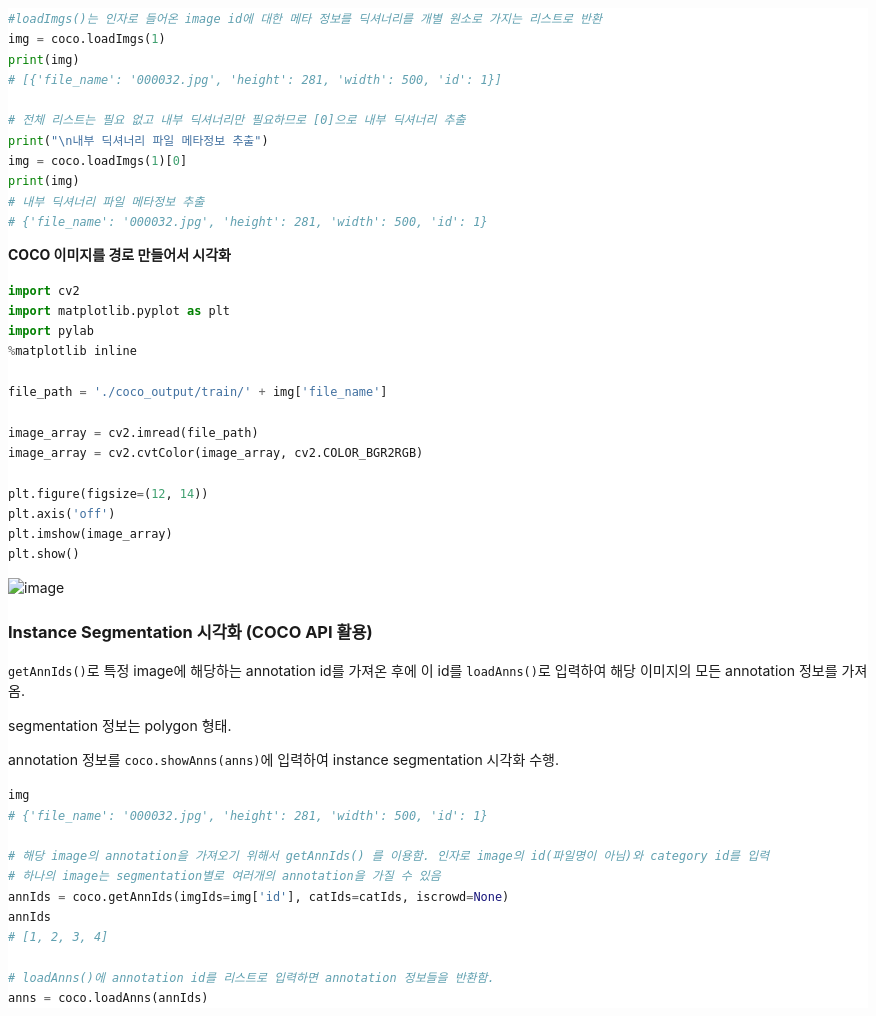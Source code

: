 ```python
#loadImgs()는 인자로 들어온 image id에 대한 메타 정보를 딕셔너리를 개별 원소로 가지는 리스트로 반환
img = coco.loadImgs(1)
print(img)
# [{'file_name': '000032.jpg', 'height': 281, 'width': 500, 'id': 1}]

# 전체 리스트는 필요 없고 내부 딕셔너리만 필요하므로 [0]으로 내부 딕셔너리 추출 
print("\n내부 딕셔너리 파일 메타정보 추출")
img = coco.loadImgs(1)[0]
print(img)
# 내부 딕셔너리 파일 메타정보 추출
# {'file_name': '000032.jpg', 'height': 281, 'width': 500, 'id': 1}
```

**COCO 이미지를 경로 만들어서 시각화**

```python
import cv2
import matplotlib.pyplot as plt
import pylab
%matplotlib inline

file_path = './coco_output/train/' + img['file_name']

image_array = cv2.imread(file_path)
image_array = cv2.cvtColor(image_array, cv2.COLOR_BGR2RGB)

plt.figure(figsize=(12, 14))
plt.axis('off')
plt.imshow(image_array)
plt.show()
```

![image](https://user-images.githubusercontent.com/106129152/210948121-4bf2dc7d-ddea-42e8-b984-4f555450ace8.png)

### **Instance Segmentation 시각화 (COCO API 활용)**

`getAnnIds()`로 특정 image에 해당하는 annotation id를 가져온 후에 이 id를 `loadAnns()`로 입력하여 해당 이미지의 모든 annotation 정보를 가져옴.

segmentation 정보는 polygon 형태.

annotation 정보를 `coco.showAnns(anns)`에 입력하여 instance segmentation 시각화 수행.

```python
img
# {'file_name': '000032.jpg', 'height': 281, 'width': 500, 'id': 1}

# 해당 image의 annotation을 가져오기 위해서 getAnnIds() 를 이용함. 인자로 image의 id(파일명이 아님)와 category id를 입력
# 하나의 image는 segmentation별로 여러개의 annotation을 가질 수 있음
annIds = coco.getAnnIds(imgIds=img['id'], catIds=catIds, iscrowd=None)
annIds
# [1, 2, 3, 4]

# loadAnns()에 annotation id를 리스트로 입력하면 annotation 정보들을 반환함. 
anns = coco.loadAnns(annIds)
```
